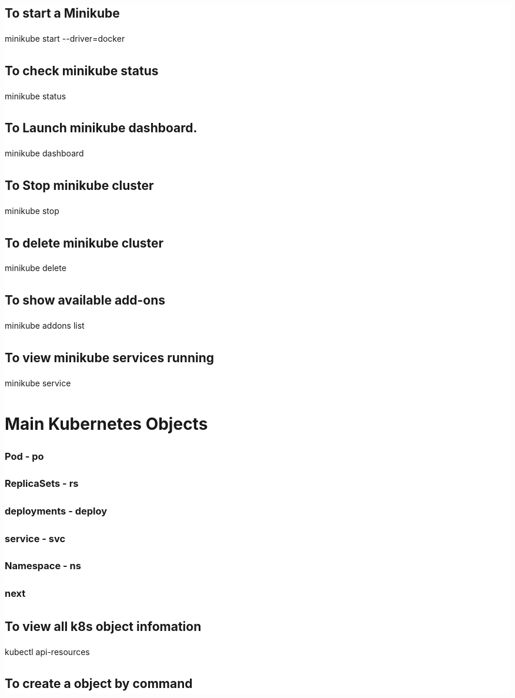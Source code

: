 ## To start a Minikube 

minikube start --driver=docker 

## To check minikube status

minikube status

## To Launch minikube dashboard.

minikube dashboard 

## To Stop minikube cluster

minikube stop 

## To delete minikube cluster

minikube delete

## To show available add-ons 

minikube addons list

## To view minikube services running 

minikube service <svc-name>


# Main Kubernetes Objects 

### Pod - po
### ReplicaSets - rs
### deployments - deploy
### service - svc
### Namespace - ns
### next 

## To view all k8s object infomation

kubectl api-resources

## To create a object by command 
